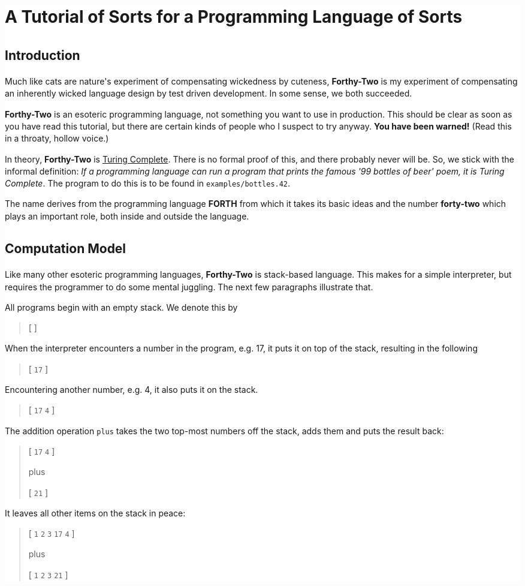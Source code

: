 # A Tutorial of Sorts for a Programming Language of Sorts

## Introduction

Much like cats are nature's experiment of compensating wickedness by cuteness,
**Forthy-Two** is my experiment of compensating an inherently wicked language
design by test driven development. In some sense, we both succeeded.

**Forthy-Two** is an esoteric programming language, not something you want to
use in production. This should be clear as soon as you have read this
tutorial, but there are certain kinds of people who I suspect to try anyway.
**You have been warned!** (Read this in a throaty, hollow voice.)

In theory, **Forthy-Two** is [Turing
Complete](https://en.wikipedia.org/wiki/Turing_completeness). There is no
formal proof of this, and there probably never will be. So, we stick with the
informal definition: *If a programming language can run a program that prints
the famous '99 bottles of beer' poem, it is Turing Complete*. The program to
do this is to be found in `examples/bottles.42`.

The name derives from the programming language **FORTH** from which it takes
its basic ideas and the number
**forty-two** which plays an important role, both inside and outside the
language.

## Computation Model

Like many other esoteric programming languages, **Forthy-Two** is stack-based
language. This makes for a simple interpreter, but requires the programmer to
do some mental juggling. The next few paragraphs illustrate that.

All programs begin with an empty stack. We denote this by
>    [ ]

When the interpreter encounters a number in the program, e.g. 17, it puts it
on top of the stack, resulting in the following
> [ `17` ]

Encountering another number, e.g. 4, it also puts it on the stack.
> [ `17` `4` ]

The addition operation `plus` takes the two top-most numbers off the stack, adds
them and puts the result back:
> [ `17` `4` ]
>
> plus
>
> [ `21` ]

It leaves all other items on the stack in peace:
> [ `1` `2` `3` `17` `4` ]
>
> plus
>
> [ `1` `2` `3` `21` ]
